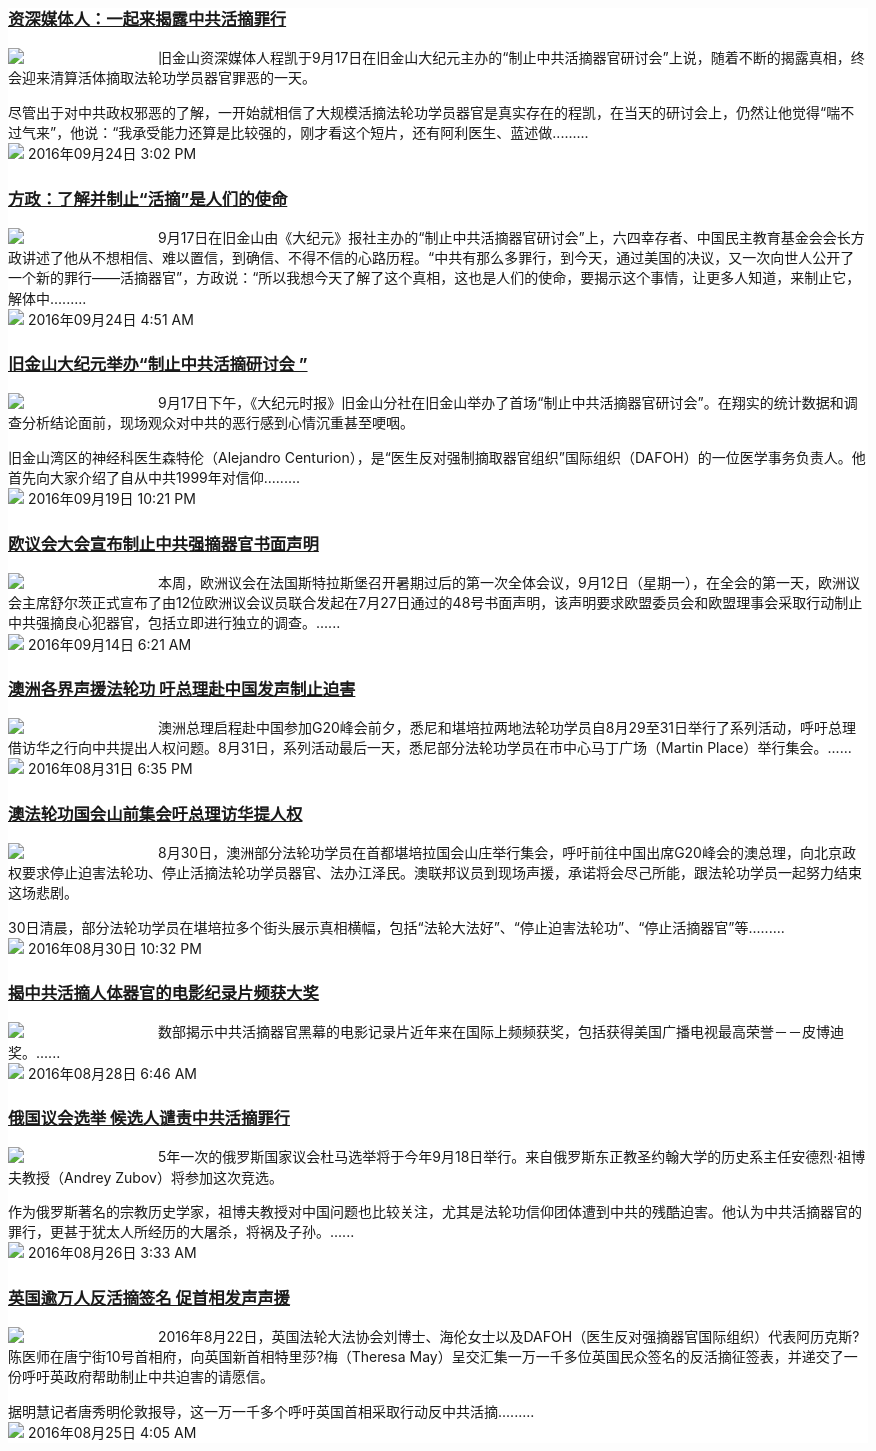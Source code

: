 <tr><td><h3><a href="https://github.com/qgedzr297/djy/blob/master/gb/16/9/24/n8332738.md#1" target="_blank">资深媒体人：一起来揭露中共活摘罪行</a><br></h3><a href="https://github.com/qgedzr297/djy/blob/master/gb/16/9/24/n8332738.md#1" target="_blank"><img width="150" src="http://i.epochtimes.com/assets/uploads/2016/09/1609240257371567-ss1-150x120.jpg" align ="left"></a>旧金山资深媒体人程凯于9月17日在旧金山大纪元主办的“制止中共活摘器官研讨会”上说，随着不断的揭露真相，终会迎来清算活体摘取法轮功学员器官罪恶的一天。

尽管出于对中共政权邪恶的了解，一开始就相信了大规模活摘法轮功学员器官是真实存在的程凯，在当天的研讨会上，仍然让他觉得“喘不过气来”，他说：“我承受能力还算是比较强的，刚才看这个短片，还有阿利医生、蓝述做.........<br><img align="bottom" src="http://www.epochtimes.com/assets/themes/djy/images/time.gif"> 2016年09月24日 3:02 PM							</td></tr>
<tr><td><h3><a href="https://github.com/qgedzr297/djy/blob/master/gb/16/9/23/n8329214.md#1" target="_blank">方政：了解并制止“活摘”是人们的使命</a><br></h3><a href="https://github.com/qgedzr297/djy/blob/master/gb/16/9/23/n8329214.md#1" target="_blank"><img width="150" src="http://i.epochtimes.com/assets/uploads/2016/09/1609230054412783-150x120.jpg" align ="left"></a>9月17日在旧金山由《大纪元》报社主办的“制止中共活摘器官研讨会”上，六四幸存者、中国民主教育基金会会长方政讲述了他从不想相信、难以置信，到确信、不得不信的心路历程。“中共有那么多罪行，到今天，通过美国的决议，又一次向世人公开了一个新的罪行——活摘器官”，方政说：“所以我想今天了解了这个真相，这也是人们的使命，要揭示这个事情，让更多人知道，来制止它， 解体中.........<br><img align="bottom" src="http://www.epochtimes.com/assets/themes/djy/images/time.gif"> 2016年09月24日 4:51 AM							</td></tr>
<tr><td><h3><a href="https://github.com/qgedzr297/djy/blob/master/gb/16/9/19/n8314794.md#1" target="_blank">旧金山大纪元举办“制止中共活摘研讨会 ”</a><br></h3><a href="https://github.com/qgedzr297/djy/blob/master/gb/16/9/19/n8314794.md#1" target="_blank"><img width="150" src="http://i.epochtimes.com/assets/uploads/2016/09/Tu1_IMG_1305-150x120.jpg" align ="left"></a>9月17日下午，《大纪元时报》旧金山分社在旧金山举办了首场“制止中共活摘器官研讨会”。在翔实的统计数据和调查分析结论面前，现场观众对中共的恶行感到心情沉重甚至哽咽。

旧金山湾区的神经科医生森特伦（Alejandro Centurion），是“医生反对强制摘取器官组织”国际组织（DAFOH）的一位医学事务负责人。他首先向大家介绍了自从中共1999年对信仰.........<br><img align="bottom" src="http://www.epochtimes.com/assets/themes/djy/images/time.gif"> 2016年09月19日 10:21 PM							</td></tr>
<tr><td><h3><a href="https://github.com/qgedzr297/djy/blob/master/gb/16/9/13/n8296290.md#1" target="_blank">欧议会大会宣布制止中共强摘器官书面声明</a><br></h3><a href="https://github.com/qgedzr297/djy/blob/master/gb/16/9/13/n8296290.md#1" target="_blank"><img width="150" src="http://i.epochtimes.com/assets/uploads/2016/09/EP-Plenary-12-09-2016-150x120.jpg" align ="left"></a>本周，欧洲议会在法国斯特拉斯堡召开暑期过后的第一次全体会议，9月12日（星期一），在全会的第一天，欧洲议会主席舒尔茨正式宣布了由12位欧洲议会议员联合发起在7月27日通过的48号书面声明，该声明要求欧盟委员会和欧盟理事会采取行动制止中共强摘良心犯器官，包括立即进行独立的调查。......<br><img align="bottom" src="http://www.epochtimes.com/assets/themes/djy/images/time.gif"> 2016年09月14日 6:21 AM							</td></tr>
<tr><td><h3><a href="https://github.com/qgedzr297/djy/blob/master/gb/16/8/31/n8254453.md#1" target="_blank">澳洲各界声援法轮功 吁总理赴中国发声制止迫害</a><br></h3><a href="https://github.com/qgedzr297/djy/blob/master/gb/16/8/31/n8254453.md#1" target="_blank"><img width="150" src="http://i.epochtimes.com/assets/uploads/2016/08/2016-08-31-8949-5-150x120.jpg" align ="left"></a>澳洲总理启程赴中国参加G20峰会前夕，悉尼和堪培拉两地法轮功学员自8月29至31日举行了系列活动，呼吁总理借访华之行向中共提出人权问题。8月31日，系列活动最后一天，悉尼部分法轮功学员在市中心马丁广场（Martin Place）举行集会。......<br><img align="bottom" src="http://www.epochtimes.com/assets/themes/djy/images/time.gif"> 2016年08月31日 6:35 PM							</td></tr>
<tr><td><h3><a href="https://github.com/qgedzr297/djy/blob/master/gb/16/8/30/n8251091.md#1" target="_blank">澳法轮功国会山前集会吁总理访华提人权</a><br></h3><a href="https://github.com/qgedzr297/djy/blob/master/gb/16/8/30/n8251091.md#1" target="_blank"><img width="150" src="http://i.epochtimes.com/assets/uploads/2016/08/IMG_4997-150x120.jpg" align ="left"></a>8月30日，澳洲部分法轮功学员在首都堪培拉国会山庄举行集会，呼吁前往中国出席G20峰会的澳总理，向北京政权要求停止迫害法轮功、停止活摘法轮功学员器官、法办江泽民。澳联邦议员到现场声援，承诺将会尽己所能，跟法轮功学员一起努力结束这场悲剧。

30日清晨，部分法轮功学员在堪培拉多个街头展示真相横幅，包括“法轮大法好”、“停止迫害法轮功”、“停止活摘器官”等.........<br><img align="bottom" src="http://www.epochtimes.com/assets/themes/djy/images/time.gif"> 2016年08月30日 10:32 PM							</td></tr>
<tr><td><h3><a href="https://github.com/qgedzr297/djy/blob/master/gb/16/8/26/n8240686.md#1" target="_blank">揭中共活摘人体器官的电影纪录片频获大奖</a><br></h3><a href="https://github.com/qgedzr297/djy/blob/master/gb/16/8/26/n8240686.md#1" target="_blank"><img width="150" src="http://i.epochtimes.com/assets/uploads/2016/01/1601010744352039-150x120.jpg" align ="left"></a>数部揭示中共活摘器官黑幕的电影记录片近年来在国际上频频获奖，包括获得美国广播电视最高荣誉－－皮博迪奖。......<br><img align="bottom" src="http://www.epochtimes.com/assets/themes/djy/images/time.gif"> 2016年08月28日 6:46 AM							</td></tr>
<tr><td><h3><a href="https://github.com/qgedzr297/djy/blob/master/gb/16/8/25/n8237239.md#1" target="_blank">俄国议会选举 候选人谴责中共活摘罪行</a><br></h3><a href="https://github.com/qgedzr297/djy/blob/master/gb/16/8/25/n8237239.md#1" target="_blank"><img width="150" src="http://i.epochtimes.com/assets/uploads/2016/08/Zubov-150x120.jpg" align ="left"></a>5年一次的俄罗斯国家议会杜马选举将于今年9月18日举行。来自俄罗斯东正教圣约翰大学的历史系主任安德烈·祖博夫教授（Andrey Zubov）将参加这次竞选。

作为俄罗斯著名的宗教历史学家，祖博夫教授对中国问题也比较关注，尤其是法轮功信仰团体遭到中共的残酷迫害。他认为中共活摘器官的罪行，更甚于犹太人所经历的大屠杀，将祸及子孙。......<br><img align="bottom" src="http://www.epochtimes.com/assets/themes/djy/images/time.gif"> 2016年08月26日 3:33 AM							</td></tr>
<tr><td><h3><a href="https://github.com/qgedzr297/djy/blob/master/gb/16/8/24/n8233830.md#1" target="_blank">英国逾万人反活摘签名 促首相发声声援</a><br></h3><a href="https://github.com/qgedzr297/djy/blob/master/gb/16/8/24/n8233830.md#1" target="_blank"><img width="150" src="http://i.epochtimes.com/assets/uploads/2016/08/2016-8-23-downing_02-ss-e1472068841473-150x120.jpg" align ="left"></a>2016年8月22日，英国法轮大法协会刘博士、海伦女士以及DAFOH（医生反对强摘器官国际组织）代表阿历克斯?陈医师在唐宁街10号首相府，向英国新首相特里莎?梅（Theresa May）呈交汇集一万一千多位英国民众签名的反活摘征签表，并递交了一份呼吁英政府帮助制止中共迫害的请愿信。

据明慧记者唐秀明伦敦报导，这一万一千多个呼吁英国首相采取行动反中共活摘.........<br><img align="bottom" src="http://www.epochtimes.com/assets/themes/djy/images/time.gif"> 2016年08月25日 4:05 AM							</td></tr>